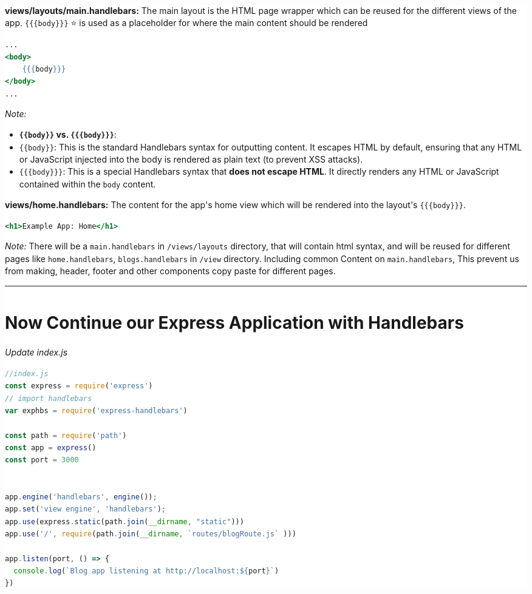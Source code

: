 **views/layouts/main.handlebars:**
The main layout is the HTML page wrapper which can be reused for the different views of the app. `{{{body}}}` ⭐ is used as a placeholder for where the main content should be rendered
```handlebars
...
<body>
	{{{body}}}
</body>
...
```

*Note:*
- **`{{body}}` vs. `{{{body}}}`**:
- `{{body}}`: This is the standard Handlebars syntax for outputting content. It escapes HTML by default, ensuring that any HTML or JavaScript injected into the body is rendered as plain text (to prevent XSS attacks).
- `{{{body}}}`: This is a special Handlebars syntax that **does not escape HTML**. It directly renders any HTML or JavaScript contained within the `body` content.

**views/home.handlebars:**
The content for the app's home view which will be rendered into the layout's `{{{body}}}`.
```handlebars
<h1>Example App: Home</h1>
```

*Note:* There will be a `main.handlebars` in `/views/layouts` directory, that will contain html syntax, and will be reused for different pages like `home.handlebars`, `blogs.handlebars` in `/view` directory.
Including common Content on `main.handlebars`, This prevent us from making, header, footer and other components copy paste for different pages.

---
# Now Continue our Express Application with Handlebars

*Update index.js*
```js
//index.js
const express = require('express')
// import handlebars
var exphbs = require('express-handlebars')

const path = require('path')
const app = express()
const port = 3000


app.engine('handlebars', engine());
app.set('view engine', 'handlebars');
app.use(express.static(path.join(__dirname, "static")))
app.use('/', require(path.join(__dirname, `routes/blogRoute.js` )))

app.listen(port, () => {
  console.log(`Blog app listening at http://localhost:${port}`)
})
```
